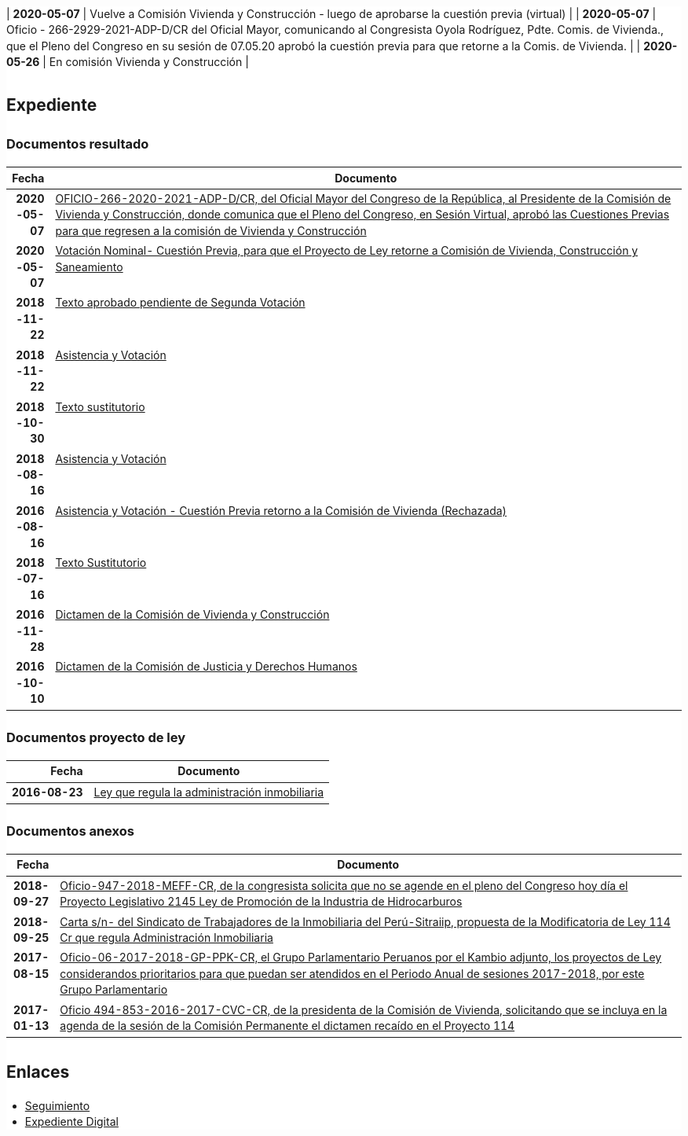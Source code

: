 | **2020-05-07** | Vuelve a Comisión Vivienda y Construcción - luego de aprobarse la cuestión previa (virtual) |
| **2020-05-07** | Oficio - 266-2929-2021-ADP-D/CR del Oficial Mayor, comunicando al Congresista Oyola Rodríguez, Pdte. Comis. de Vivienda., que el Pleno del Congreso en su sesión de 07.05.20 aprobó la cuestión previa para que retorne a la Comis. de Vivienda. |
| **2020-05-26** | En comisión Vivienda y Construcción |

## Expediente

### Documentos resultado

| Fecha | Documento |
|------:|-----------|
| **2020-05-07** | [OFICIO-266-2020-2021-ADP-D/CR, del Oficial Mayor del Congreso de la República, al Presidente de la Comisión de Vivienda y Construcción, donde comunica que el Pleno del Congreso, en Sesión Virtual, aprobó las Cuestiones Previas para que regresen a la comisión de Vivienda y Construcción](http://www.leyes.congreso.gob.pe/Documentos/2016_2021/Oficios/Oficialia_Mayor/OFICIO-266-2020-2021-ADP-D-CR.pdf) |
| **2020-05-07** | [Votación Nominal- Cuestión Previa, para que el Proyecto de Ley retorne a Comisión de Vivienda, Construcción y Saneamiento](http://www.leyes.congreso.gob.pe/Documentos/2016_2021/Asistencia_y_Votacion/Proyectos_de_Ley/Votacion_Nominal/VNCP00114-20200507.pdf) |
| **2018-11-22** | [Texto aprobado pendiente de Segunda Votación](http://www.leyes.congreso.gob.pe/Documentos/2016_2021/Texto_Aprobado_Pendiente_de_Segunda_Votacion/TAPSV00114_20181031.pdf) |
| **2018-11-22** | [Asistencia y Votación](http://www.leyes.congreso.gob.pe/Documentos/2016_2021/Asistencia_y_Votacion/Proyectos_de_Ley/AV0011420181122.pdf) |
| **2018-10-30** | [Texto sustitutorio](http://www.leyes.congreso.gob.pe/Documentos/2016_2021/Texto_Sustitutorio/Proyectos_de_Ley/TS0011420181030.pdf) |
| **2018-08-16** | [Asistencia y Votación](http://www.leyes.congreso.gob.pe/Documentos/2016_2021/Asistencia_y_Votacion/Proyectos_de_Ley/AV0011420180816.pdf) |
| **2016-08-16** | [Asistencia y Votación - Cuestión Previa retorno a la Comisión de Vivienda (Rechazada)](http://www.leyes.congreso.gob.pe/Documentos/2016_2021/Asistencia_y_Votacion/Proyectos_de_Ley/AVCP0011420180816.pdf) |
| **2018-07-16** | [Texto Sustitutorio](http://www.leyes.congreso.gob.pe/Documentos/2016_2021/Texto_Sustitutorio/Proyectos_de_Ley/TS0011420180816.pdf) |
| **2016-11-28** | [Dictamen de la Comisión de Vivienda y Construcción](http://www.leyes.congreso.gob.pe/Documentos/2016_2021/Dictamenes/Proyectos_de_Ley/00114DC24MAY20161128.pdf) |
| **2016-10-10** | [Dictamen de la Comisión de Justicia y Derechos Humanos](http://www.leyes.congreso.gob.pe/Documentos/2016_2021/Dictamenes/Proyectos_de_Ley/00114DC15MAY20161010.pdf) |

### Documentos proyecto de ley

| Fecha | Documento |
|------:|-----------|
| **2016-08-23** | [Ley que regula la administración inmobiliaria](http://www.leyes.congreso.gob.pe/Documentos/2016_2021/Proyectos_de_Ley_y_de_Resoluciones_Legislativas/PL0009120160822.pdf) |

### Documentos anexos

| Fecha | Documento |
|------:|-----------|
| **2018-09-27** | [Oficio-947-2018-MEFF-CR, de la congresista solicita que no se agende en el pleno del Congreso hoy día el Proyecto Legislativo 2145 Ley de Promoción de la Industria de Hidrocarburos](http://www.leyes.congreso.gob.pe/Documentos/2016_2021/Oficios/Congresistas/OFICIO-947-2018-MEFF-CR.pdf) |
| **2018-09-25** | [Carta s/n- del Sindicato de Trabajadores de la Inmobiliaria del Perú-Sitraiip, propuesta de la Modificatoria de Ley 114 Cr que regula Administración Inmobiliaria](http://www.leyes.congreso.gob.pe/Documentos/2016_2021/Oficios/Otras_Instituciones/CARTA-SN-SINDICATO-TRABAJADORES.pdf) |
| **2017-08-15** | [Oficio-06-2017-2018-GP-PPK-CR, el Grupo Parlamentario Peruanos por el Kambio adjunto, los proyectos de Ley considerandos prioritarios para que puedan ser atendidos en el Periodo Anual de sesiones 2017-2018, por este Grupo Parlamentario](http://www.leyes.congreso.gob.pe/Documentos/2016_2021/Oficios/Grupos_Parlamentarios/OFICIO-06-2017-2018-GP-PPK-CR.pdf) |
| **2017-01-13** | [Oficio 494-853-2016-2017-CVC-CR, de la presidenta de la Comisión de Vivienda, solicitando que se incluya en la agenda de la sesión de la Comisión Permanente el dictamen recaído en el Proyecto 114](http://www.leyes.congreso.gob.pe/Documentos/2016_2021/Oficios/Comisiones_Ordinarias/OFICIO-494-853-2016-2017-CVC-CR.pdf) |

## Enlaces

- [Seguimiento](http://www2.congreso.gob.pe/Sicr/TraDocEstProc/CLProLey2016.nsf/f7fff46988ca05b1052578e100829cc7/810f20a1df9415c80525801900037ad8?OpenDocument)
- [Expediente Digital](http://www2.congreso.gob.pe/Sicr/TraDocEstProc/Expvirt_2011.nsf/visbusqptramdoc1621/00114?opendocument)

